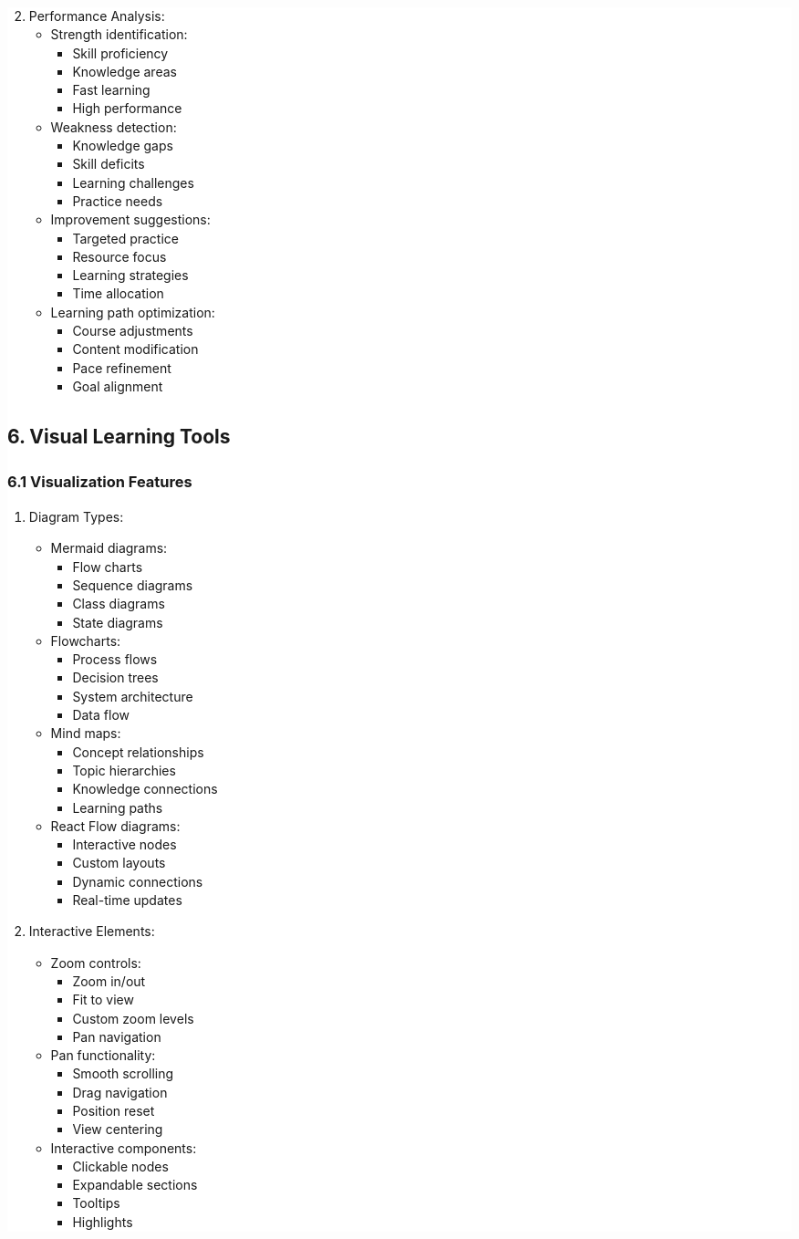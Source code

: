 2. Performance Analysis:
   - Strength identification:
     * Skill proficiency
     * Knowledge areas
     * Fast learning
     * High performance
   - Weakness detection:
     * Knowledge gaps
     * Skill deficits
     * Learning challenges
     * Practice needs
   - Improvement suggestions:
     * Targeted practice
     * Resource focus
     * Learning strategies
     * Time allocation
   - Learning path optimization:
     * Course adjustments
     * Content modification
     * Pace refinement
     * Goal alignment

## 6. Visual Learning Tools

### 6.1 Visualization Features
1. Diagram Types:
   - Mermaid diagrams:
     * Flow charts
     * Sequence diagrams
     * Class diagrams
     * State diagrams
   - Flowcharts:
     * Process flows
     * Decision trees
     * System architecture
     * Data flow
   - Mind maps:
     * Concept relationships
     * Topic hierarchies
     * Knowledge connections
     * Learning paths
   - React Flow diagrams:
     * Interactive nodes
     * Custom layouts
     * Dynamic connections
     * Real-time updates

2. Interactive Elements:
   - Zoom controls:
     * Zoom in/out
     * Fit to view
     * Custom zoom levels
     * Pan navigation
   - Pan functionality:
     * Smooth scrolling
     * Drag navigation
     * Position reset
     * View centering
   - Interactive components:
     * Clickable nodes
     * Expandable sections
     * Tooltips
     * Highlights